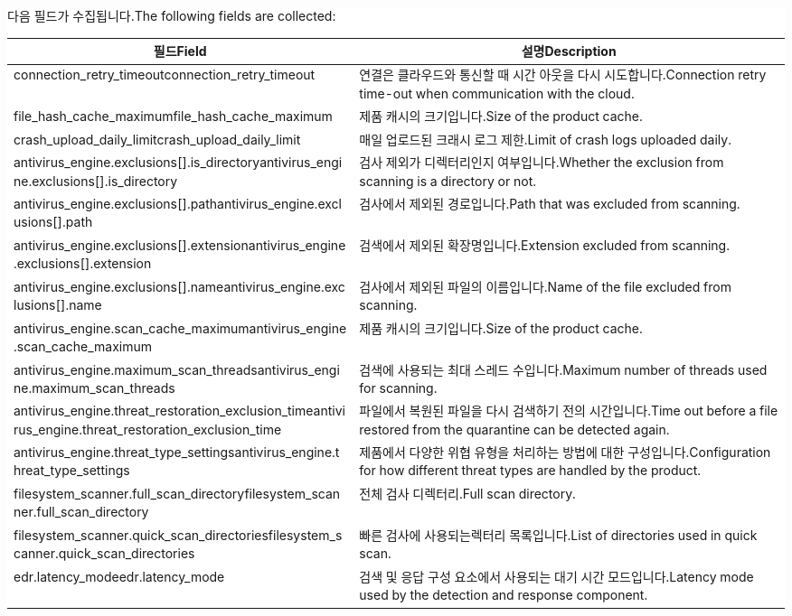 <span data-ttu-id="1e9e3-273">다음 필드가 수집됩니다.</span><span class="sxs-lookup"><span data-stu-id="1e9e3-273">The following fields are collected:</span></span>

| <span data-ttu-id="1e9e3-274">필드</span><span class="sxs-lookup"><span data-stu-id="1e9e3-274">Field</span></span>                                              | <span data-ttu-id="1e9e3-275">설명</span><span class="sxs-lookup"><span data-stu-id="1e9e3-275">Description</span></span> |
| -------------------------------------------------- | ----------- |
| <span data-ttu-id="1e9e3-276">connection_retry_timeout</span><span class="sxs-lookup"><span data-stu-id="1e9e3-276">connection_retry_timeout</span></span>                           | <span data-ttu-id="1e9e3-277">연결은 클라우드와 통신할 때 시간 아웃을 다시 시도합니다.</span><span class="sxs-lookup"><span data-stu-id="1e9e3-277">Connection retry time-out when communication with the cloud.</span></span> |
| <span data-ttu-id="1e9e3-278">file_hash_cache_maximum</span><span class="sxs-lookup"><span data-stu-id="1e9e3-278">file_hash_cache_maximum</span></span>                            | <span data-ttu-id="1e9e3-279">제품 캐시의 크기입니다.</span><span class="sxs-lookup"><span data-stu-id="1e9e3-279">Size of the product cache.</span></span> |
| <span data-ttu-id="1e9e3-280">crash_upload_daily_limit</span><span class="sxs-lookup"><span data-stu-id="1e9e3-280">crash_upload_daily_limit</span></span>                           | <span data-ttu-id="1e9e3-281">매일 업로드된 크래시 로그 제한.</span><span class="sxs-lookup"><span data-stu-id="1e9e3-281">Limit of crash logs uploaded daily.</span></span> |
| <span data-ttu-id="1e9e3-282">antivirus_engine.exclusions[].is_directory</span><span class="sxs-lookup"><span data-stu-id="1e9e3-282">antivirus_engine.exclusions[].is_directory</span></span>         | <span data-ttu-id="1e9e3-283">검사 제외가 디렉터리인지 여부입니다.</span><span class="sxs-lookup"><span data-stu-id="1e9e3-283">Whether the exclusion from scanning is a directory or not.</span></span> |
| <span data-ttu-id="1e9e3-284">antivirus_engine.exclusions[].path</span><span class="sxs-lookup"><span data-stu-id="1e9e3-284">antivirus_engine.exclusions[].path</span></span>                 | <span data-ttu-id="1e9e3-285">검사에서 제외된 경로입니다.</span><span class="sxs-lookup"><span data-stu-id="1e9e3-285">Path that was excluded from scanning.</span></span> |
| <span data-ttu-id="1e9e3-286">antivirus_engine.exclusions[].extension</span><span class="sxs-lookup"><span data-stu-id="1e9e3-286">antivirus_engine.exclusions[].extension</span></span>            | <span data-ttu-id="1e9e3-287">검색에서 제외된 확장명입니다.</span><span class="sxs-lookup"><span data-stu-id="1e9e3-287">Extension excluded from scanning.</span></span> |
| <span data-ttu-id="1e9e3-288">antivirus_engine.exclusions[].name</span><span class="sxs-lookup"><span data-stu-id="1e9e3-288">antivirus_engine.exclusions[].name</span></span>                 | <span data-ttu-id="1e9e3-289">검사에서 제외된 파일의 이름입니다.</span><span class="sxs-lookup"><span data-stu-id="1e9e3-289">Name of the file excluded from scanning.</span></span> |
| <span data-ttu-id="1e9e3-290">antivirus_engine.scan_cache_maximum</span><span class="sxs-lookup"><span data-stu-id="1e9e3-290">antivirus_engine.scan_cache_maximum</span></span>                | <span data-ttu-id="1e9e3-291">제품 캐시의 크기입니다.</span><span class="sxs-lookup"><span data-stu-id="1e9e3-291">Size of the product cache.</span></span> |
| <span data-ttu-id="1e9e3-292">antivirus_engine.maximum_scan_threads</span><span class="sxs-lookup"><span data-stu-id="1e9e3-292">antivirus_engine.maximum_scan_threads</span></span>              | <span data-ttu-id="1e9e3-293">검색에 사용되는 최대 스레드 수입니다.</span><span class="sxs-lookup"><span data-stu-id="1e9e3-293">Maximum number of threads used for scanning.</span></span> |
| <span data-ttu-id="1e9e3-294">antivirus_engine.threat_restoration_exclusion_time</span><span class="sxs-lookup"><span data-stu-id="1e9e3-294">antivirus_engine.threat_restoration_exclusion_time</span></span> | <span data-ttu-id="1e9e3-295">파일에서 복원된 파일을 다시 검색하기 전의 시간입니다.</span><span class="sxs-lookup"><span data-stu-id="1e9e3-295">Time out before a file restored from the quarantine can be detected again.</span></span> |
| <span data-ttu-id="1e9e3-296">antivirus_engine.threat_type_settings</span><span class="sxs-lookup"><span data-stu-id="1e9e3-296">antivirus_engine.threat_type_settings</span></span>              | <span data-ttu-id="1e9e3-297">제품에서 다양한 위협 유형을 처리하는 방법에 대한 구성입니다.</span><span class="sxs-lookup"><span data-stu-id="1e9e3-297">Configuration for how different threat types are handled by the product.</span></span> |
| <span data-ttu-id="1e9e3-298">filesystem_scanner.full_scan_directory</span><span class="sxs-lookup"><span data-stu-id="1e9e3-298">filesystem_scanner.full_scan_directory</span></span>             | <span data-ttu-id="1e9e3-299">전체 검사 디렉터리.</span><span class="sxs-lookup"><span data-stu-id="1e9e3-299">Full scan directory.</span></span> |
| <span data-ttu-id="1e9e3-300">filesystem_scanner.quick_scan_directories</span><span class="sxs-lookup"><span data-stu-id="1e9e3-300">filesystem_scanner.quick_scan_directories</span></span>          | <span data-ttu-id="1e9e3-301">빠른 검사에 사용되는렉터리 목록입니다.</span><span class="sxs-lookup"><span data-stu-id="1e9e3-301">List of directories used in quick scan.</span></span> |
| <span data-ttu-id="1e9e3-302">edr.latency_mode</span><span class="sxs-lookup"><span data-stu-id="1e9e3-302">edr.latency_mode</span></span>                                   | <span data-ttu-id="1e9e3-303">검색 및 응답 구성 요소에서 사용되는 대기 시간 모드입니다.</span><span class="sxs-lookup"><span data-stu-id="1e9e3-303">Latency mode used by the detection and response component.</span></span> |